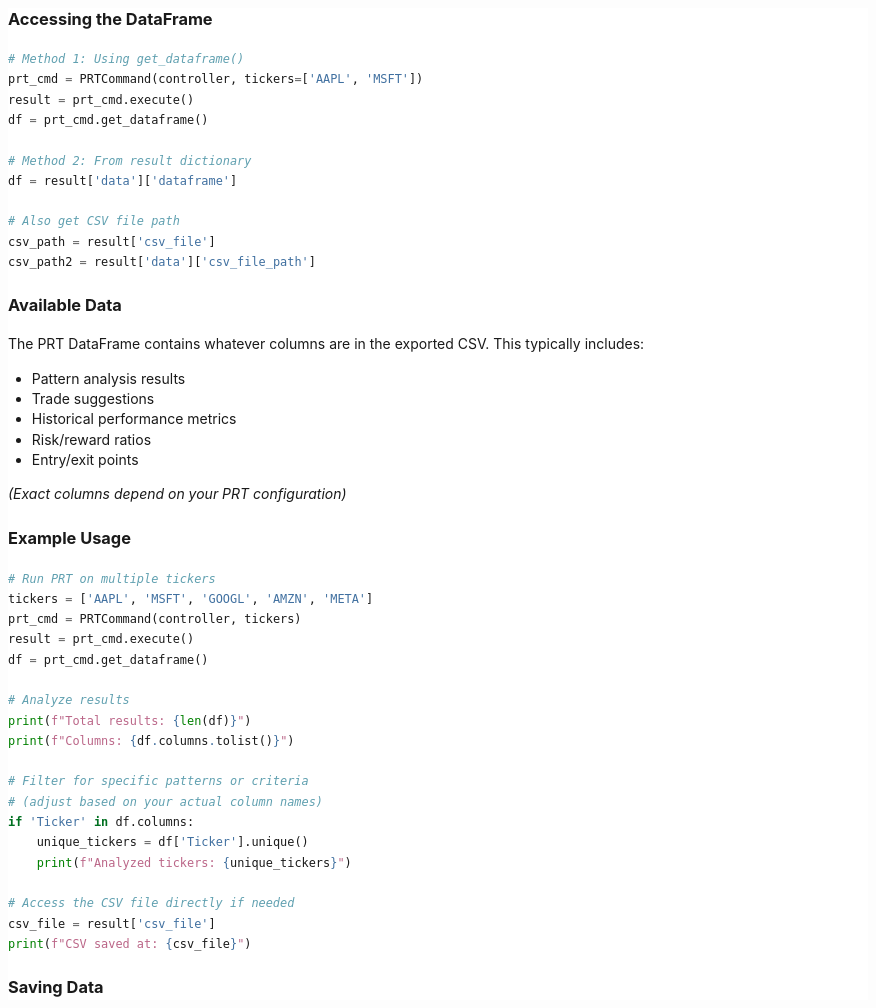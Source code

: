 ### Accessing the DataFrame

```python
# Method 1: Using get_dataframe()
prt_cmd = PRTCommand(controller, tickers=['AAPL', 'MSFT'])
result = prt_cmd.execute()
df = prt_cmd.get_dataframe()

# Method 2: From result dictionary
df = result['data']['dataframe']

# Also get CSV file path
csv_path = result['csv_file']
csv_path2 = result['data']['csv_file_path']
```

### Available Data

The PRT DataFrame contains whatever columns are in the exported CSV. This typically includes:
- Pattern analysis results
- Trade suggestions
- Historical performance metrics
- Risk/reward ratios
- Entry/exit points

*(Exact columns depend on your PRT configuration)*

### Example Usage

```python
# Run PRT on multiple tickers
tickers = ['AAPL', 'MSFT', 'GOOGL', 'AMZN', 'META']
prt_cmd = PRTCommand(controller, tickers)
result = prt_cmd.execute()
df = prt_cmd.get_dataframe()

# Analyze results
print(f"Total results: {len(df)}")
print(f"Columns: {df.columns.tolist()}")

# Filter for specific patterns or criteria
# (adjust based on your actual column names)
if 'Ticker' in df.columns:
    unique_tickers = df['Ticker'].unique()
    print(f"Analyzed tickers: {unique_tickers}")

# Access the CSV file directly if needed
csv_file = result['csv_file']
print(f"CSV saved at: {csv_file}")
```

### Saving Data
